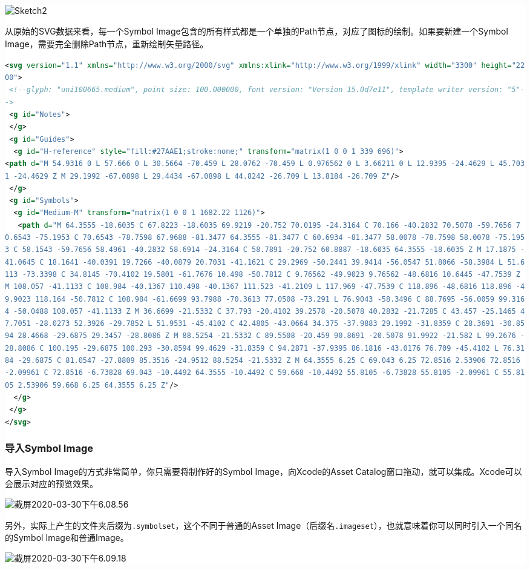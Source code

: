 ![Sketch2](http://dreampiggy-image.test.upcdn.net/2020/03/30/Sketch2.png)


从原始的SVG数据来看，每一个Symbol Image包含的所有样式都是一个单独的Path节点，对应了图标的绘制。如果要新建一个Symbol Image，需要完全删除Path节点，重新绘制矢量路径。

```xml
<svg version="1.1" xmlns="http://www.w3.org/2000/svg" xmlns:xlink="http://www.w3.org/1999/xlink" width="3300" height="2200">
 <!--glyph: "uni100665.medium", point size: 100.000000, font version: "Version 15.0d7e11", template writer version: "5"-->
 <g id="Notes">
 </g>
 <g id="Guides">
  <g id="H-reference" style="fill:#27AAE1;stroke:none;" transform="matrix(1 0 0 1 339 696)">
<path d="M 54.9316 0 L 57.666 0 L 30.5664 -70.459 L 28.0762 -70.459 L 0.976562 0 L 3.66211 0 L 12.9395 -24.4629 L 45.7031 -24.4629 Z M 29.1992 -67.0898 L 29.4434 -67.0898 L 44.8242 -26.709 L 13.8184 -26.709 Z"/>
 </g>
 <g id="Symbols">
  <g id="Medium-M" transform="matrix(1 0 0 1 1682.22 1126)">
   <path d="M 64.3555 -18.6035 C 67.8223 -18.6035 69.9219 -20.752 70.0195 -24.3164 C 70.166 -40.2832 70.5078 -59.7656 70.6543 -75.1953 C 70.6543 -78.7598 67.9688 -81.3477 64.3555 -81.3477 C 60.6934 -81.3477 58.0078 -78.7598 58.0078 -75.1953 C 58.1543 -59.7656 58.4961 -40.2832 58.6914 -24.3164 C 58.7891 -20.752 60.8887 -18.6035 64.3555 -18.6035 Z M 17.1875 -41.0645 C 18.1641 -40.0391 19.7266 -40.0879 20.7031 -41.1621 C 29.2969 -50.2441 39.9414 -56.0547 51.8066 -58.3984 L 51.6113 -73.3398 C 34.8145 -70.4102 19.5801 -61.7676 10.498 -50.7812 C 9.76562 -49.9023 9.76562 -48.6816 10.6445 -47.7539 Z M 108.057 -41.1133 C 108.984 -40.1367 110.498 -40.1367 111.523 -41.2109 L 117.969 -47.7539 C 118.896 -48.6816 118.896 -49.9023 118.164 -50.7812 C 108.984 -61.6699 93.7988 -70.3613 77.0508 -73.291 L 76.9043 -58.3496 C 88.7695 -56.0059 99.3164 -50.0488 108.057 -41.1133 Z M 36.6699 -21.5332 C 37.793 -20.4102 39.2578 -20.5078 40.2832 -21.7285 C 43.457 -25.1465 47.7051 -28.0273 52.3926 -29.7852 L 51.9531 -45.4102 C 42.4805 -43.0664 34.375 -37.9883 29.1992 -31.8359 C 28.3691 -30.8594 28.4668 -29.6875 29.3457 -28.8086 Z M 88.5254 -21.5332 C 89.5508 -20.459 90.8691 -20.5078 91.9922 -21.582 L 99.2676 -28.8086 C 100.195 -29.6875 100.293 -30.8594 99.4629 -31.8359 C 94.2871 -37.9395 86.1816 -43.0176 76.709 -45.4102 L 76.3184 -29.6875 C 81.0547 -27.8809 85.3516 -24.9512 88.5254 -21.5332 Z M 64.3555 6.25 C 69.043 6.25 72.8516 2.53906 72.8516 -2.09961 C 72.8516 -6.73828 69.043 -10.4492 64.3555 -10.4492 C 59.668 -10.4492 55.8105 -6.73828 55.8105 -2.09961 C 55.8105 2.53906 59.668 6.25 64.3555 6.25 Z"/>
  </g>
 </g>
</svg>
```


### 导入Symbol Image

导入Symbol Image的方式非常简单，你只需要将制作好的Symbol Image，向Xcode的Asset Catalog窗口拖动，就可以集成。Xcode可以会展示对应的预览效果。

![截屏2020-03-30下午6.08.56](http://dreampiggy-image.test.upcdn.net/2020/03/30/%E6%88%AA%E5%B1%8F2020-03-30%E4%B8%8B%E5%8D%886.08.56.png)


另外，实际上产生的文件夹后缀为`.symbolset`，这个不同于普通的Asset Image（后缀名`.imageset`），也就意味着你可以同时引入一个同名的Symbol Image和普通Image。

![截屏2020-03-30下午6.09.18](http://dreampiggy-image.test.upcdn.net/2020/03/30/%E6%88%AA%E5%B1%8F2020-03-30%E4%B8%8B%E5%8D%886.09.18.png)
